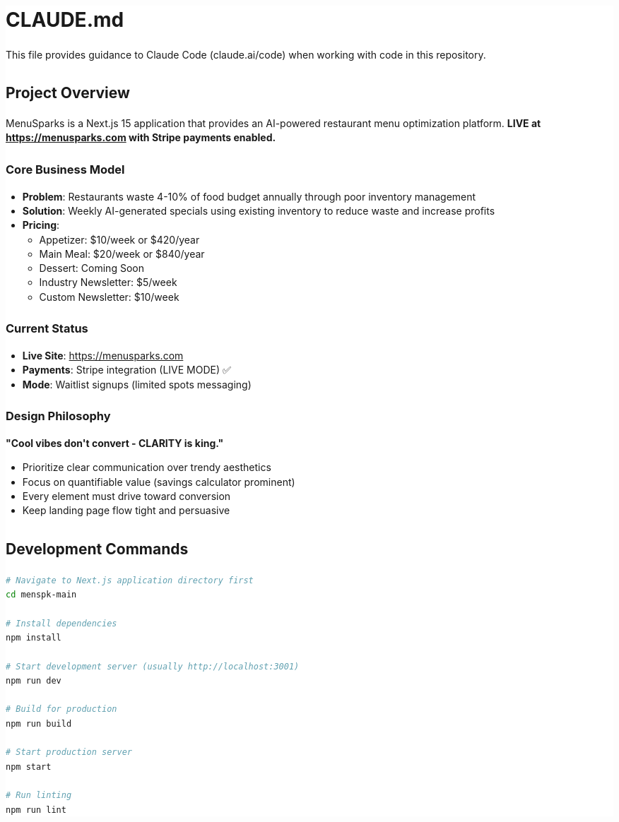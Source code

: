 # CLAUDE.md

This file provides guidance to Claude Code (claude.ai/code) when working with code in this repository.

## Project Overview

MenuSparks is a Next.js 15 application that provides an AI-powered restaurant menu optimization platform. **LIVE at https://menusparks.com with Stripe payments enabled.**

### Core Business Model
- **Problem**: Restaurants waste 4-10% of food budget annually through poor inventory management
- **Solution**: Weekly AI-generated specials using existing inventory to reduce waste and increase profits
- **Pricing**: 
  - Appetizer: $10/week or $420/year
  - Main Meal: $20/week or $840/year
  - Dessert: Coming Soon
  - Industry Newsletter: $5/week
  - Custom Newsletter: $10/week

### Current Status
- **Live Site**: https://menusparks.com
- **Payments**: Stripe integration (LIVE MODE) ✅
- **Mode**: Waitlist signups (limited spots messaging)

### Design Philosophy
**"Cool vibes don't convert - CLARITY is king."**
- Prioritize clear communication over trendy aesthetics
- Focus on quantifiable value (savings calculator prominent)
- Every element must drive toward conversion
- Keep landing page flow tight and persuasive

## Development Commands

```bash
# Navigate to Next.js application directory first
cd menspk-main

# Install dependencies
npm install

# Start development server (usually http://localhost:3001)
npm run dev

# Build for production
npm run build

# Start production server
npm start

# Run linting
npm run lint
```
